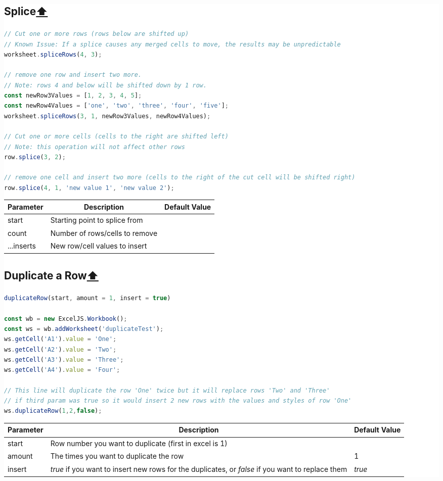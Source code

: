 ## Splice[⬆](#contents)

```javascript
// Cut one or more rows (rows below are shifted up)
// Known Issue: If a splice causes any merged cells to move, the results may be unpredictable
worksheet.spliceRows(4, 3);

// remove one row and insert two more.
// Note: rows 4 and below will be shifted down by 1 row.
const newRow3Values = [1, 2, 3, 4, 5];
const newRow4Values = ['one', 'two', 'three', 'four', 'five'];
worksheet.spliceRows(3, 1, newRow3Values, newRow4Values);

// Cut one or more cells (cells to the right are shifted left)
// Note: this operation will not affect other rows
row.splice(3, 2);

// remove one cell and insert two more (cells to the right of the cut cell will be shifted right)
row.splice(4, 1, 'new value 1', 'new value 2');
```
| Parameter | Description | Default Value |
| -------------- | ----------------- | -------- |
| start    | Starting point to splice from |  |
| count    | Number of rows/cells to remove |  |
| ...inserts            | New row/cell values to insert |  |

## Duplicate a Row[⬆](#contents)

```javascript
duplicateRow(start, amount = 1, insert = true)

const wb = new ExcelJS.Workbook();
const ws = wb.addWorksheet('duplicateTest');
ws.getCell('A1').value = 'One';
ws.getCell('A2').value = 'Two';
ws.getCell('A3').value = 'Three';
ws.getCell('A4').value = 'Four';

// This line will duplicate the row 'One' twice but it will replace rows 'Two' and 'Three'
// if third param was true so it would insert 2 new rows with the values and styles of row 'One'
ws.duplicateRow(1,2,false);
```

| Parameter | Description | Default Value |
| -------------- | ----------------- | -------- |
| start          | Row number you want to duplicate (first in excel is 1) |  |
| amount    | The times you want to duplicate the row | 1 |
| insert            | *true* if you want to insert new rows for the duplicates, or *false* if you want to replace them | *true* |
